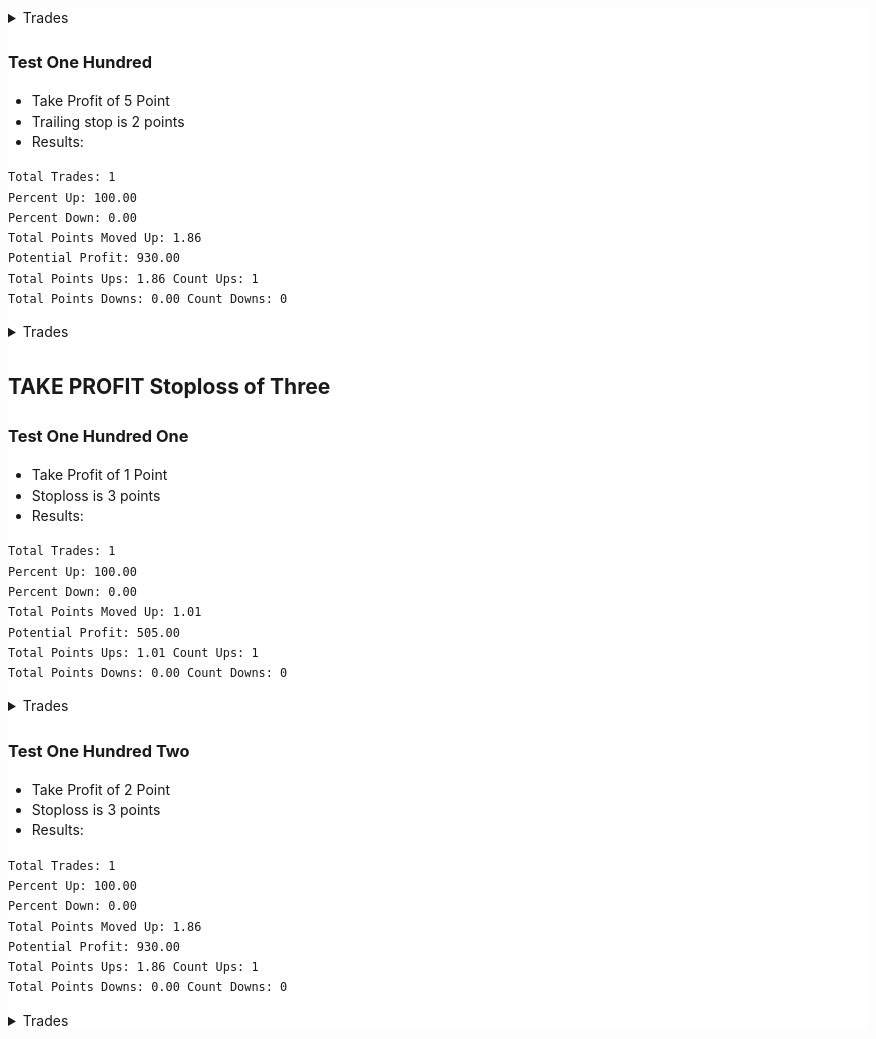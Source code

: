 
<details><summary>Trades</summary></details>

### Test One Hundred
* Take Profit of 5 Point
* Trailing stop is 2 points
* Results:
```
Total Trades: 1
Percent Up: 100.00
Percent Down: 0.00
Total Points Moved Up: 1.86
Potential Profit: 930.00
Total Points Ups: 1.86 Count Ups: 1
Total Points Downs: 0.00 Count Downs: 0
```

<details><summary>Trades</summary></details>

## TAKE PROFIT Stoploss of Three

### Test One Hundred One
* Take Profit of 1 Point
* Stoploss is 3 points
* Results:
```
Total Trades: 1
Percent Up: 100.00
Percent Down: 0.00
Total Points Moved Up: 1.01
Potential Profit: 505.00
Total Points Ups: 1.01 Count Ups: 1
Total Points Downs: 0.00 Count Downs: 0
```

<details><summary>Trades</summary></details>

### Test One Hundred Two
* Take Profit of 2 Point
* Stoploss is 3 points
* Results:
```
Total Trades: 1
Percent Up: 100.00
Percent Down: 0.00
Total Points Moved Up: 1.86
Potential Profit: 930.00
Total Points Ups: 1.86 Count Ups: 1
Total Points Downs: 0.00 Count Downs: 0
```

<details><summary>Trades</summary></details>
